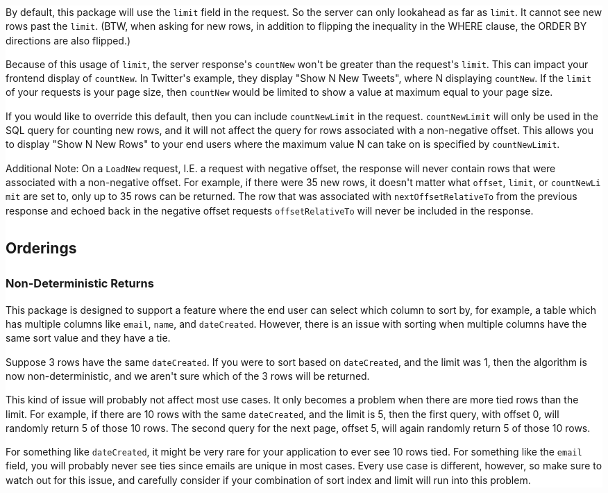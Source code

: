 By default, this package will use the `limit` field in the request. So the server can only lookahead as far as `limit`.
It cannot see new rows past the `limit`. 
(BTW, when asking for new rows, in addition to flipping the inequality in the WHERE clause, 
the ORDER BY directions are also flipped.)

Because of this usage of `limit`, the server response's `countNew` won't be greater than the request's `limit`. This can impact your frontend display of `countNew`. In Twitter's example, they display "Show N New Tweets", where N displaying `countNew`. If the `limit` of your requests is your page size, then `countNew` would be limited to show a value at maximum equal to your page size.

If you would like to override this default, then you can include `countNewLimit` in the request. `countNewLimit` will
only be used in the SQL query for counting new rows, 
and it will not affect the query for rows associated with a non-negative offset. This allows you to display "Show N New Rows" to your end users where the maximum value N can take on is specified by `countNewLimit`. 

Additional Note: On a `LoadNew` request, I.E. a request with negative offset, the response will never contain rows that were associated with a non-negative offset. For example, if there were 35 new rows, it doesn't matter what `offset`, `limit`, or `countNewLimit` are set to, only up to 35 rows can be returned. The row that was associated with `nextOffsetRelativeTo` from the previous response and echoed back in the negative offset requests `offsetRelativeTo` will never be included in the response.  

## Orderings

### Non-Deterministic Returns

This package is designed to support a feature where the end user can select which column to sort by, for example, a
table which has multiple columns like `email`, `name`, and `dateCreated`. However, there is an issue with sorting when
multiple columns have the same sort value and they have a tie.

Suppose 3 rows have the same `dateCreated`. If you were to sort based on `dateCreated`, and the limit was 1, then the
algorithm is now non-deterministic, and we aren't sure which of the 3 rows will be returned.

This kind of issue will probably not affect most use cases. It only becomes a problem when there are more tied rows than
the limit. For example, if there are 10 rows with the same `dateCreated`, and the limit is 5, then the first query, with
offset 0, will randomly return 5 of those 10 rows. The second query for the next page, offset 5, will again randomly
return 5 of those 10 rows.

For something like `dateCreated`, it might be very rare for your application to ever see 10 rows tied. For something
like the `email` field, you will probably never see ties since emails are unique in most cases. Every use case is
different, however, so make sure to watch out for this issue, and carefully consider if your combination of
sort index and limit will run into this problem.
